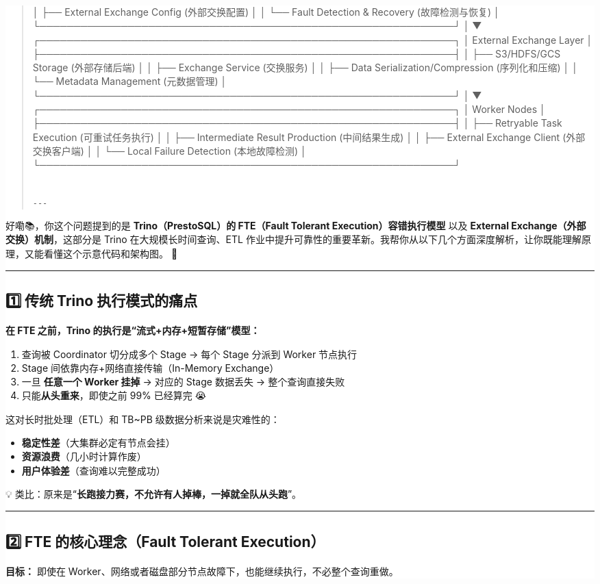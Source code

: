 > │  ├── External Exchange Config (外部交换配置)                  │
> │  └── Fault Detection & Recovery (故障检测与恢复)             │
> └─────────────────────────────────────────────────────────────┘
>                               │
>                               ▼
> ┌─────────────────────────────────────────────────────────────┐
> │                 External Exchange Layer                     │
> ├─────────────────────────────────────────────────────────────┤
> │  ├── S3/HDFS/GCS Storage (外部存储后端)                     │
> │  ├── Exchange Service (交换服务)                            │
> │  ├── Data Serialization/Compression (序列化和压缩)          │
> │  └── Metadata Management (元数据管理)                       │
> └─────────────────────────────────────────────────────────────┘
>                               │
>                               ▼
> ┌─────────────────────────────────────────────────────────────┐
> │                    Worker Nodes                            │
> ├─────────────────────────────────────────────────────────────┤
> │  ├── Retryable Task Execution (可重试任务执行)               │
> │  ├── Intermediate Result Production (中间结果生成)           │
> │  ├── External Exchange Client (外部交换客户端)               │
> │  └── Local Failure Detection (本地故障检测)                 │
> └─────────────────────────────────────────────────────────────┘
> ```
>
> ---

好嘞📚，你这个问题提到的是 **Trino（PrestoSQL）的 FTE（Fault Tolerant Execution）容错执行模型** 以及 **External Exchange（外部交换）机制**，这部分是 Trino 在大规模长时间查询、ETL 作业中提升可靠性的重要革新。我帮你从以下几个方面深度解析，让你既能理解原理，又能看懂这个示意代码和架构图。 🚀

---

## 1️⃣ 传统 Trino 执行模式的痛点

**在 FTE 之前，Trino 的执行是“流式+内存+短暂存储”模型：**

1. 查询被 Coordinator 切分成多个 Stage → 每个 Stage 分派到 Worker 节点执行
2. Stage 间依靠内存+网络直接传输（In-Memory Exchange）
3. 一旦 **任意一个 Worker 挂掉** → 对应的 Stage 数据丢失 → 整个查询直接失败
4. 只能**从头重来**，即使之前 99% 已经算完 😭

这对长时批处理（ETL）和 TB~PB 级数据分析来说是灾难性的：
- **稳定性差**（大集群必定有节点会挂）
- **资源浪费**（几小时计算作废）
- **用户体验差**（查询难以完整成功）

💡 类比：原来是“**长跑接力赛，不允许有人掉棒，一掉就全队从头跑**”。

---

## 2️⃣ FTE 的核心理念（Fault Tolerant Execution）

**目标：** 即使在 Worker、网络或者磁盘部分节点故障下，也能继续执行，不必整个查询重做。
